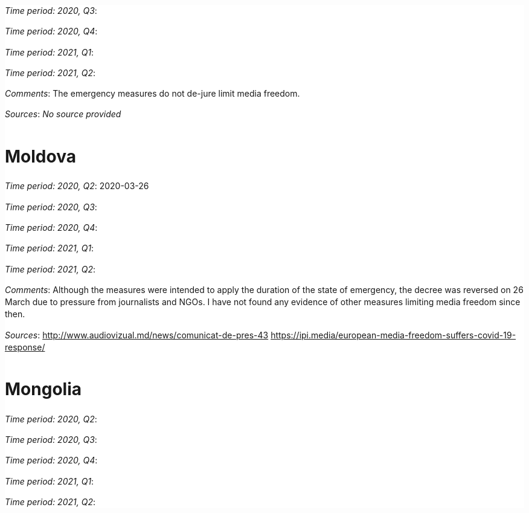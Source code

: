  
*Time period: 2020, Q3*: 

 
*Time period: 2020, Q4*: 

 
*Time period: 2021, Q1*: 

 
*Time period: 2021, Q2*: 

 

*Comments*:
 The emergency measures do not de-jure limit media freedom. 

*Sources*:
*No source provided*



# Moldova 
*Time period: 2020, Q2*: 2020-03-26

 
*Time period: 2020, Q3*: 

 
*Time period: 2020, Q4*: 

 
*Time period: 2021, Q1*: 

 
*Time period: 2021, Q2*: 

 

*Comments*:
 Although the measures were intended to apply the duration of the state of emergency, the decree was reversed on 26 March due to pressure from journalists and NGOs. I have not found any evidence of other measures limiting media freedom since then. 

*Sources*:
 http://www.audiovizual.md/news/comunicat-de-pres-43
https://ipi.media/european-media-freedom-suffers-covid-19-response/



# Mongolia 
*Time period: 2020, Q2*: 

 
*Time period: 2020, Q3*: 

 
*Time period: 2020, Q4*: 

 
*Time period: 2021, Q1*: 

 
*Time period: 2021, Q2*: 
